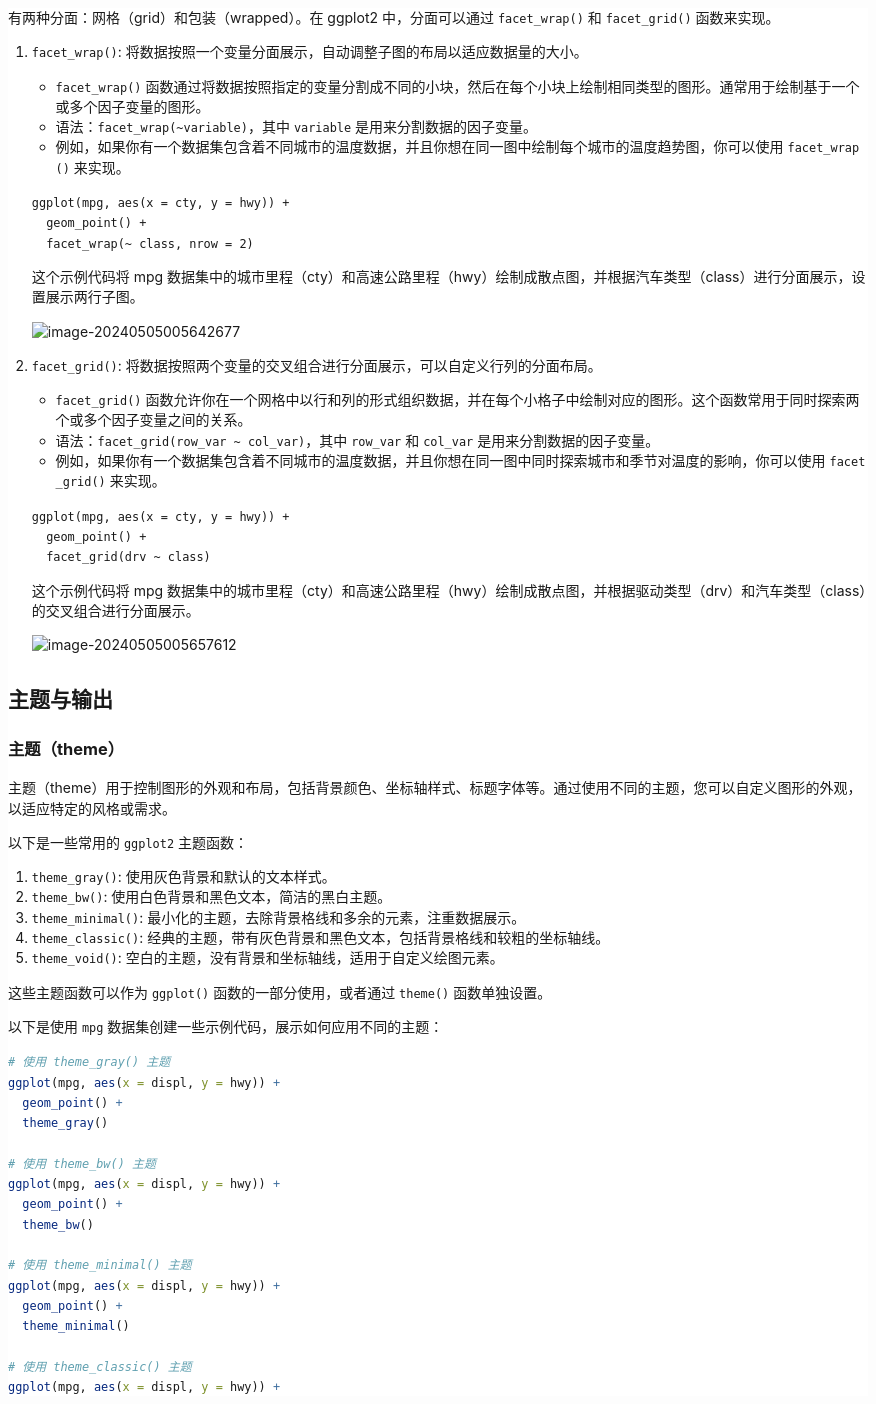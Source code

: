 有两种分面：网格（grid）和包装（wrapped）。在 ggplot2 中，分面可以通过 `facet_wrap()` 和 `facet_grid()` 函数来实现。

1. `facet_wrap()`: 将数据按照一个变量分面展示，自动调整子图的布局以适应数据量的大小。

   - `facet_wrap()` 函数通过将数据按照指定的变量分割成不同的小块，然后在每个小块上绘制相同类型的图形。通常用于绘制基于一个或多个因子变量的图形。
   - 语法：`facet_wrap(~variable)`，其中 `variable` 是用来分割数据的因子变量。
   - 例如，如果你有一个数据集包含着不同城市的温度数据，并且你想在同一图中绘制每个城市的温度趋势图，你可以使用 `facet_wrap()` 来实现。

   ```
   ggplot(mpg, aes(x = cty, y = hwy)) +
     geom_point() +
     facet_wrap(~ class, nrow = 2)
   ```

   这个示例代码将 mpg 数据集中的城市里程（cty）和高速公路里程（hwy）绘制成散点图，并根据汽车类型（class）进行分面展示，设置展示两行子图。

   ![image-20240505005642677](C:\Users\Administrator\AppData\Roaming\Typora\typora-user-images\image-20240505005642677.png)

2. `facet_grid()`: 将数据按照两个变量的交叉组合进行分面展示，可以自定义行列的分面布局。

   - `facet_grid()` 函数允许你在一个网格中以行和列的形式组织数据，并在每个小格子中绘制对应的图形。这个函数常用于同时探索两个或多个因子变量之间的关系。
   - 语法：`facet_grid(row_var ~ col_var)`，其中 `row_var` 和 `col_var` 是用来分割数据的因子变量。
   - 例如，如果你有一个数据集包含着不同城市的温度数据，并且你想在同一图中同时探索城市和季节对温度的影响，你可以使用 `facet_grid()` 来实现。

   ```
   ggplot(mpg, aes(x = cty, y = hwy)) +
     geom_point() +
     facet_grid(drv ~ class)
   ```

   这个示例代码将 mpg 数据集中的城市里程（cty）和高速公路里程（hwy）绘制成散点图，并根据驱动类型（drv）和汽车类型（class）的交叉组合进行分面展示。

   ![image-20240505005657612](C:\Users\Administrator\AppData\Roaming\Typora\typora-user-images\image-20240505005657612.png)

## 主题与输出

### 主题（theme）

主题（theme）用于控制图形的外观和布局，包括背景颜色、坐标轴样式、标题字体等。通过使用不同的主题，您可以自定义图形的外观，以适应特定的风格或需求。

以下是一些常用的 `ggplot2` 主题函数：

1. `theme_gray()`: 使用灰色背景和默认的文本样式。
2. `theme_bw()`: 使用白色背景和黑色文本，简洁的黑白主题。
3. `theme_minimal()`: 最小化的主题，去除背景格线和多余的元素，注重数据展示。
4. `theme_classic()`: 经典的主题，带有灰色背景和黑色文本，包括背景格线和较粗的坐标轴线。
5. `theme_void()`: 空白的主题，没有背景和坐标轴线，适用于自定义绘图元素。

这些主题函数可以作为 `ggplot()` 函数的一部分使用，或者通过 `theme()` 函数单独设置。

以下是使用 `mpg` 数据集创建一些示例代码，展示如何应用不同的主题：

```R
# 使用 theme_gray() 主题
ggplot(mpg, aes(x = displ, y = hwy)) +
  geom_point() +
  theme_gray()

# 使用 theme_bw() 主题
ggplot(mpg, aes(x = displ, y = hwy)) +
  geom_point() +
  theme_bw()

# 使用 theme_minimal() 主题
ggplot(mpg, aes(x = displ, y = hwy)) +
  geom_point() +
  theme_minimal()

# 使用 theme_classic() 主题
ggplot(mpg, aes(x = displ, y = hwy)) +
```